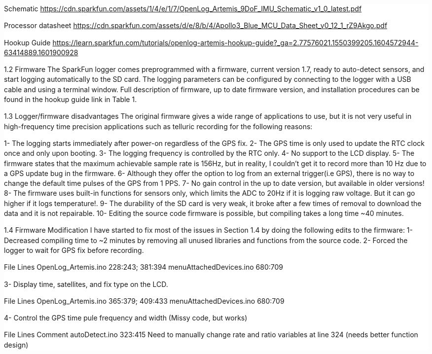 Schematic	https://cdn.sparkfun.com/assets/1/4/e/1/7/OpenLog_Artemis_9DoF_IMU_Schematic_v1_0_latest.pdf

Processor datasheet	https://cdn.sparkfun.com/assets/d/e/8/b/4/Apollo3_Blue_MCU_Data_Sheet_v0_12_1_rZ9Akgo.pdf

Hookup Guide	https://learn.sparkfun.com/tutorials/openlog-artemis-hookup-guide?_ga=2.77576021.1550399205.1604572944-63414889.1601900928


1.2	Firmware
The SparkFun logger comes preprogrammed with a firmware, current version 1.7,  ready to auto-detect sensors, and start logging automatically to the SD card. The logging parameters can be configured by connecting to the logger with a USB cable and using a terminal window. Full description of firmware, up to date firmware version, and installation procedures can be found in the hookup guide link in Table 1.


1.3	Logger/firmware disadvantages
The original firmware gives a wide range of applications to use, but it is not very useful in high-frequency time precision applications such as telluric recording for the following reasons:

1-	The logging starts immediately after power-on regardless of the GPS fix.
2-	The GPS time is only used to update the RTC clock once and only upon booting.
3-	The logging frequency is controlled by the RTC only.
4-	No support to the LCD display.
5-	The firmware states that the maximum achievable sample rate is 156Hz, but in reality, I couldn’t get it to record more than 10 Hz due to a GPS update bug in the firmware.
6-	Although they offer the option to log from an external trigger(i.e GPS), there is no way to change the default time pulses of the GPS from 1 PPS.
7-	No gain control in the up to date version, but available in older versions!
8-	 The firmware uses built-in functions for sensors only, which limits the ADC to 20Hz if it is logging raw voltage. But it can go higher if it logs temperature!.
9-	 The durability of the SD card is very weak, it broke after a few times of removal to download the data and it is not repairable. 
10-	Editing the source code firmware is possible, but compiling takes a long time ~40 minutes.

1.4	Firmware Modification
 I have started to fix most of the issues in Section ‎1.4 by doing the following edits to the firmware:
1-	Decreased compiling time to ~2 minutes by removing all unused libraries and functions from the source code.
2-	Forced the logger to wait for GPS fix before recording.

File	Lines
OpenLog_Artemis.ino	228:243; 381:394
menuAttachedDevices.ino	680:709

3-	Display time, satellites, and fix type on the LCD.
 
File	Lines
OpenLog_Artemis.ino	365:379; 409:433
menuAttachedDevices.ino	680:709

4-	Control the GPS time pule frequency and width (Missy code, but works)

File	Lines	Comment
autoDetect.ino	323:415	Need to manually change rate and ratio variables at line 324 (needs better function design)
